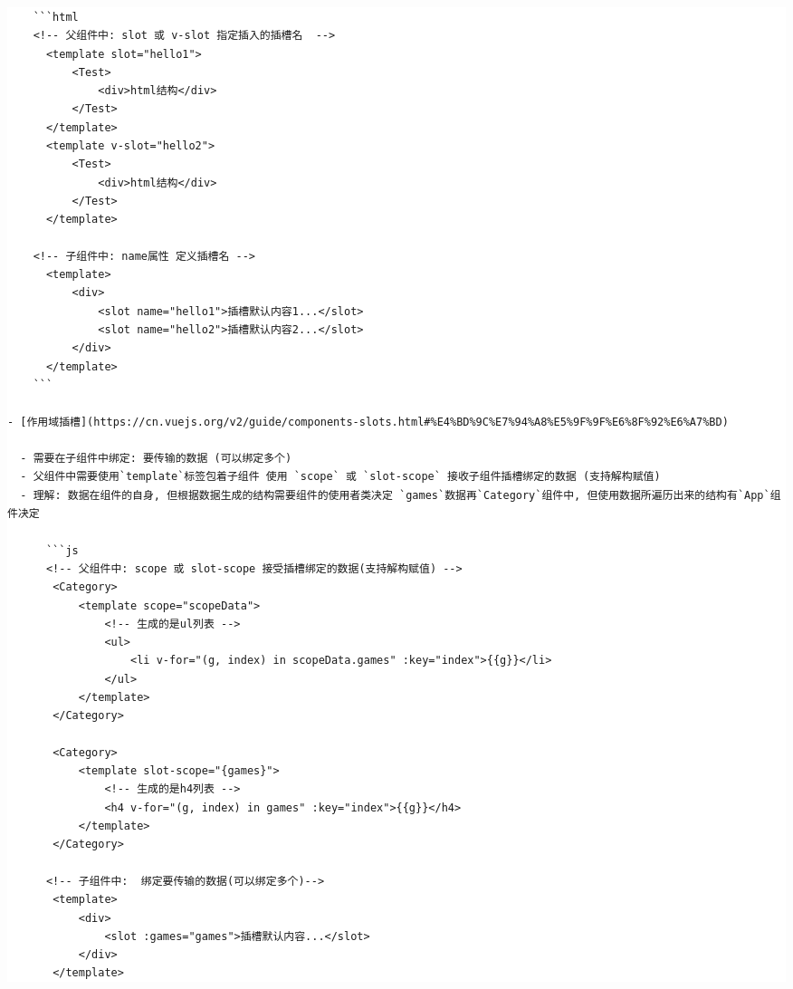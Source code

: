         ```html
        <!-- 父组件中: slot 或 v-slot 指定插入的插槽名  -->
          <template slot="hello1">
              <Test> 
                  <div>html结构</div>
              </Test>
          </template>
          <template v-slot="hello2">
              <Test> 
                  <div>html结构</div>
              </Test>
          </template>
        
        <!-- 子组件中: name属性 定义插槽名 -->
          <template>
              <div>
                  <slot name="hello1">插槽默认内容1...</slot>
                  <slot name="hello2">插槽默认内容2...</slot>
              </div>
          </template>
        ```
      
    - [作用域插槽](https://cn.vuejs.org/v2/guide/components-slots.html#%E4%BD%9C%E7%94%A8%E5%9F%9F%E6%8F%92%E6%A7%BD)
      
      - 需要在子组件中绑定: 要传输的数据 (可以绑定多个)
      - 父组件中需要使用`template`标签包着子组件 使用 `scope` 或 `slot-scope` 接收子组件插槽绑定的数据 (支持解构赋值)
      - 理解: 数据在组件的自身, 但根据数据生成的结构需要组件的使用者类决定 `games`数据再`Category`组件中, 但使用数据所遍历出来的结构有`App`组件决定
      
          ```js 
          <!-- 父组件中: scope 或 slot-scope 接受插槽绑定的数据(支持解构赋值) -->
           <Category> 
               <template scope="scopeData">
                   <!-- 生成的是ul列表 -->
                   <ul>
                       <li v-for="(g, index) in scopeData.games" :key="index">{{g}}</li>
                   </ul>
               </template>
           </Category>
                                                                        
           <Category> 
               <template slot-scope="{games}">
                   <!-- 生成的是h4列表 -->
                   <h4 v-for="(g, index) in games" :key="index">{{g}}</h4>
               </template>
           </Category>
                                                                        
          <!-- 子组件中:  绑定要传输的数据(可以绑定多个)-->
           <template>
               <div>
                   <slot :games="games">插槽默认内容...</slot>
               </div>
           </template>
                                                                        